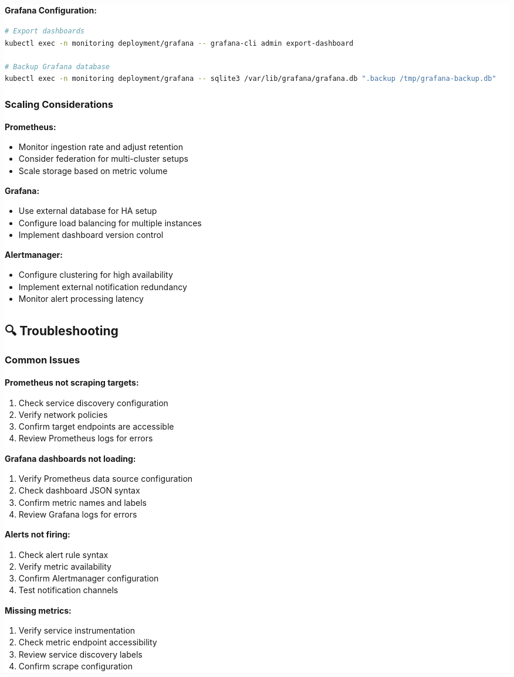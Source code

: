 **Grafana Configuration:**
```bash
# Export dashboards
kubectl exec -n monitoring deployment/grafana -- grafana-cli admin export-dashboard

# Backup Grafana database
kubectl exec -n monitoring deployment/grafana -- sqlite3 /var/lib/grafana/grafana.db ".backup /tmp/grafana-backup.db"
```

### Scaling Considerations

**Prometheus:**
- Monitor ingestion rate and adjust retention
- Consider federation for multi-cluster setups
- Scale storage based on metric volume

**Grafana:**
- Use external database for HA setup
- Configure load balancing for multiple instances
- Implement dashboard version control

**Alertmanager:**
- Configure clustering for high availability
- Implement external notification redundancy
- Monitor alert processing latency

## 🔍 Troubleshooting

### Common Issues

**Prometheus not scraping targets:**
1. Check service discovery configuration
2. Verify network policies
3. Confirm target endpoints are accessible
4. Review Prometheus logs for errors

**Grafana dashboards not loading:**
1. Verify Prometheus data source configuration
2. Check dashboard JSON syntax
3. Confirm metric names and labels
4. Review Grafana logs for errors

**Alerts not firing:**
1. Check alert rule syntax
2. Verify metric availability
3. Confirm Alertmanager configuration
4. Test notification channels

**Missing metrics:**
1. Verify service instrumentation
2. Check metric endpoint accessibility
3. Review service discovery labels
4. Confirm scrape configuration
